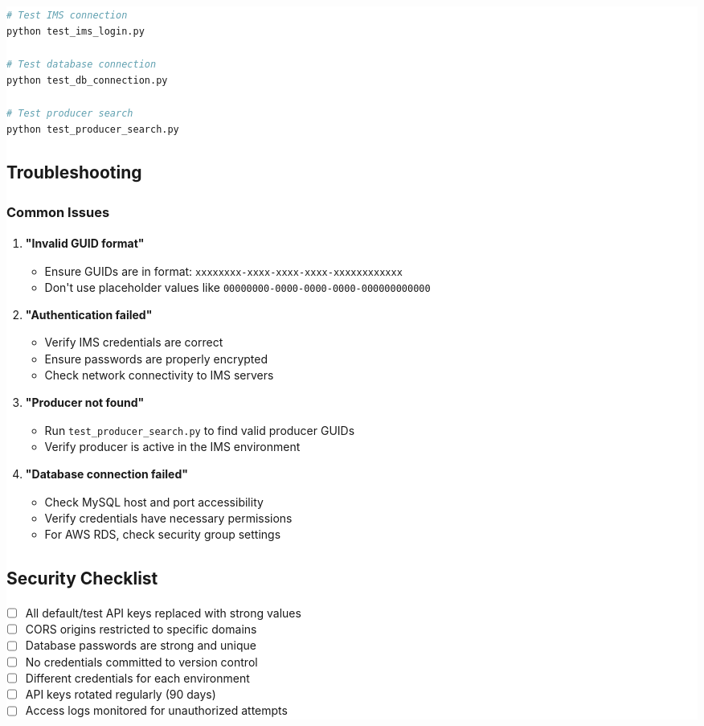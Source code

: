 ```bash
# Test IMS connection
python test_ims_login.py

# Test database connection
python test_db_connection.py

# Test producer search
python test_producer_search.py
```

## Troubleshooting

### Common Issues

1. **"Invalid GUID format"**
   - Ensure GUIDs are in format: `xxxxxxxx-xxxx-xxxx-xxxx-xxxxxxxxxxxx`
   - Don't use placeholder values like `00000000-0000-0000-0000-000000000000`

2. **"Authentication failed"**
   - Verify IMS credentials are correct
   - Ensure passwords are properly encrypted
   - Check network connectivity to IMS servers

3. **"Producer not found"**
   - Run `test_producer_search.py` to find valid producer GUIDs
   - Verify producer is active in the IMS environment

4. **"Database connection failed"**
   - Check MySQL host and port accessibility
   - Verify credentials have necessary permissions
   - For AWS RDS, check security group settings

## Security Checklist

- [ ] All default/test API keys replaced with strong values
- [ ] CORS origins restricted to specific domains
- [ ] Database passwords are strong and unique
- [ ] No credentials committed to version control
- [ ] Different credentials for each environment
- [ ] API keys rotated regularly (90 days)
- [ ] Access logs monitored for unauthorized attempts
